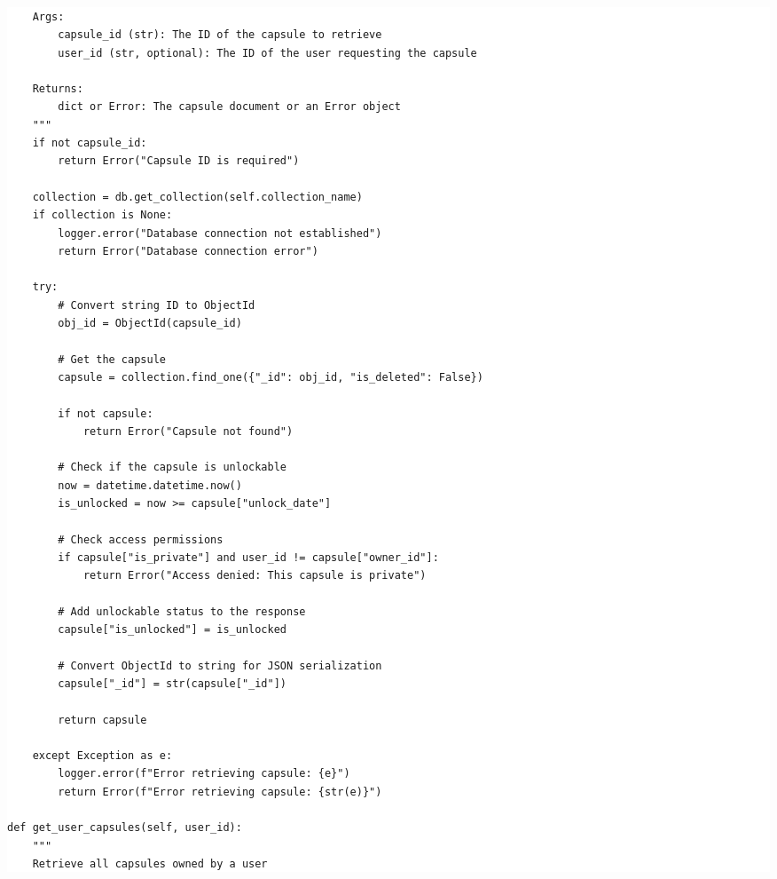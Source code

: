         Args:
            capsule_id (str): The ID of the capsule to retrieve
            user_id (str, optional): The ID of the user requesting the capsule
            
        Returns:
            dict or Error: The capsule document or an Error object
        """
        if not capsule_id:
            return Error("Capsule ID is required")
        
        collection = db.get_collection(self.collection_name)
        if collection is None:
            logger.error("Database connection not established")
            return Error("Database connection error")
        
        try:
            # Convert string ID to ObjectId
            obj_id = ObjectId(capsule_id)
            
            # Get the capsule
            capsule = collection.find_one({"_id": obj_id, "is_deleted": False})
            
            if not capsule:
                return Error("Capsule not found")
            
            # Check if the capsule is unlockable
            now = datetime.datetime.now()
            is_unlocked = now >= capsule["unlock_date"]
            
            # Check access permissions
            if capsule["is_private"] and user_id != capsule["owner_id"]:
                return Error("Access denied: This capsule is private")
            
            # Add unlockable status to the response
            capsule["is_unlocked"] = is_unlocked
            
            # Convert ObjectId to string for JSON serialization
            capsule["_id"] = str(capsule["_id"])
            
            return capsule
            
        except Exception as e:
            logger.error(f"Error retrieving capsule: {e}")
            return Error(f"Error retrieving capsule: {str(e)}")
    
    def get_user_capsules(self, user_id):
        """
        Retrieve all capsules owned by a user
        